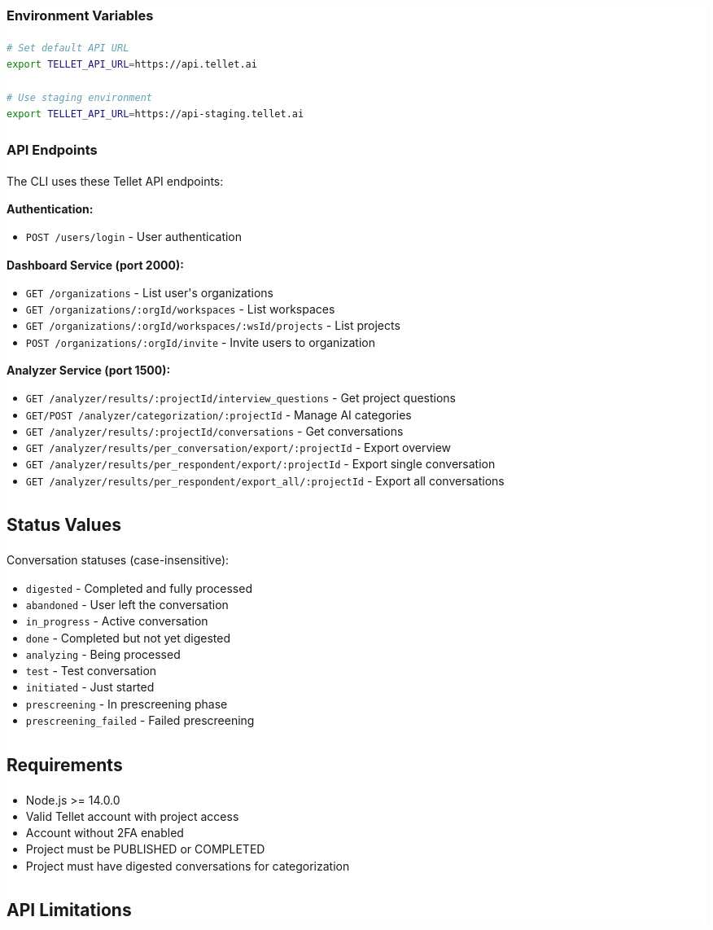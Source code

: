 ### Environment Variables

```bash
# Set default API URL
export TELLET_API_URL=https://api.tellet.ai

# Use staging environment
export TELLET_API_URL=https://api-staging.tellet.ai
```

### API Endpoints

The CLI uses these Tellet API endpoints:

**Authentication:**
- `POST /users/login` - User authentication

**Dashboard Service (port 2000):**
- `GET /organizations` - List user's organizations
- `GET /organizations/:orgId/workspaces` - List workspaces
- `GET /organizations/:orgId/workspaces/:wsId/projects` - List projects
- `POST /organizations/:orgId/invite` - Invite users to organization

**Analyzer Service (port 1500):**
- `GET /analyzer/results/:projectId/interview_questions` - Get project questions
- `GET/POST /analyzer/categorization/:projectId` - Manage AI categories
- `GET /analyzer/results/:projectId/conversations` - Get conversations
- `GET /analyzer/results/per_conversation/export/:projectId` - Export overview
- `GET /analyzer/results/per_respondent/export/:projectId` - Export single conversation
- `GET /analyzer/results/per_respondent/export_all/:projectId` - Export all conversations

## Status Values

Conversation statuses (case-insensitive):
- `digested` - Completed and fully processed
- `abandoned` - User left the conversation
- `in_progress` - Active conversation
- `done` - Completed but not yet digested
- `analyzing` - Being processed
- `test` - Test conversation
- `initiated` - Just started
- `prescreening` - In prescreening phase
- `prescreening_failed` - Failed prescreening

## Requirements

- Node.js >= 14.0.0
- Valid Tellet account with project access
- Account without 2FA enabled
- Project must be PUBLISHED or COMPLETED
- Project must have digested conversations for categorization

## API Limitations
